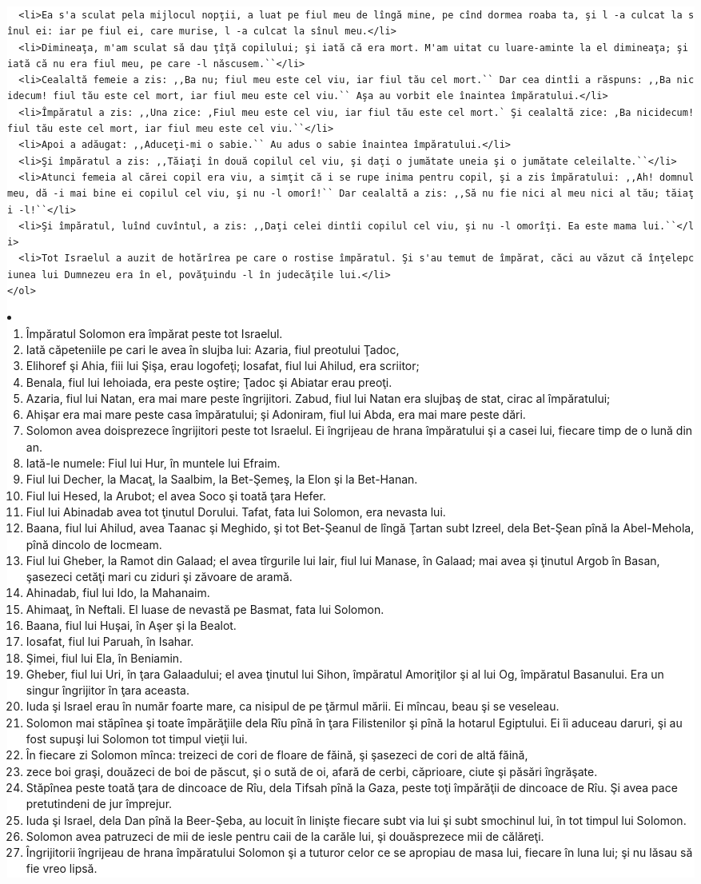      <li>Ea s'a sculat pela mijlocul nopţii, a luat pe fiul meu de lîngă mine, pe cînd dormea roaba ta, şi l -a culcat la sînul ei: iar pe fiul ei, care murise, l -a culcat la sînul meu.</li>
      <li>Dimineaţa, m'am sculat să dau ţîţă copilului; şi iată că era mort. M'am uitat cu luare-aminte la el dimineaţa; şi iată că nu era fiul meu, pe care -l născusem.``</li>
      <li>Cealaltă femeie a zis: ,,Ba nu; fiul meu este cel viu, iar fiul tău cel mort.`` Dar cea dintîi a răspuns: ,,Ba nicidecum! fiul tău este cel mort, iar fiul meu este cel viu.`` Aşa au vorbit ele înaintea împăratului.</li>
      <li>Împăratul a zis: ,,Una zice: ,Fiul meu este cel viu, iar fiul tău este cel mort.` Şi cealaltă zice: ,Ba nicidecum! fiul tău este cel mort, iar fiul meu este cel viu.``</li>
      <li>Apoi a adăugat: ,,Aduceţi-mi o sabie.`` Au adus o sabie înaintea împăratului.</li>
      <li>Şi împăratul a zis: ,,Tăiaţi în două copilul cel viu, şi daţi o jumătate uneia şi o jumătate celeilalte.``</li>
      <li>Atunci femeia al cărei copil era viu, a simţit că i se rupe inima pentru copil, şi a zis împăratului: ,,Ah! domnul meu, dă -i mai bine ei copilul cel viu, şi nu -l omorî!`` Dar cealaltă a zis: ,,Să nu fie nici al meu nici al tău; tăiaţi -l!``</li>
      <li>Şi împăratul, luînd cuvîntul, a zis: ,,Daţi celei dintîi copilul cel viu, şi nu -l omorîţi. Ea este mama lui.``</li>
      <li>Tot Israelul a auzit de hotărîrea pe care o rostise împăratul. Şi s'au temut de împărat, căci au văzut că înţelepciunea lui Dumnezeu era în el, povăţuindu -l în judecăţile lui.</li>
    </ol>
  </li>
  <li>
    <ol>
      <li>Împăratul Solomon era împărat peste tot Israelul.</li>
      <li>Iată căpeteniile pe cari le avea în slujba lui: Azaria, fiul preotului Ţadoc,</li>
      <li>Elihoref şi Ahia, fiii lui Şişa, erau logofeţi; Iosafat, fiul lui Ahilud, era scriitor;</li>
      <li>Benala, fiul lui Iehoiada, era peste oştire; Ţadoc şi Abiatar erau preoţi.</li>
      <li>Azaria, fiul lui Natan, era mai mare peste îngrijitori. Zabud, fiul lui Natan era slujbaş de stat, cirac al împăratului;</li>
      <li>Ahişar era mai mare peste casa împăratului; şi Adoniram, fiul lui Abda, era mai mare peste dări.</li>
      <li>Solomon avea doisprezece îngrijitori peste tot Israelul. Ei îngrijeau de hrana împăratului şi a casei lui, fiecare timp de o lună din an.</li>
      <li>Iată-le numele: Fiul lui Hur, în muntele lui Efraim.</li>
      <li>Fiul lui Decher, la Macaţ, la Saalbim, la Bet-Şemeş, la Elon şi la Bet-Hanan.</li>
      <li>Fiul lui Hesed, la Arubot; el avea Soco şi toată ţara Hefer.</li>
      <li>Fiul lui Abinadab avea tot ţinutul Dorului. Tafat, fata lui Solomon, era nevasta lui.</li>
      <li>Baana, fiul lui Ahilud, avea Taanac şi Meghido, şi tot Bet-Şeanul de lîngă Ţartan subt Izreel, dela Bet-Şean pînă la Abel-Mehola, pînă dincolo de Iocmeam.</li>
      <li>Fiul lui Gheber, la Ramot din Galaad; el avea tîrgurile lui Iair, fiul lui Manase, în Galaad; mai avea şi ţinutul Argob în Basan, şasezeci cetăţi mari cu ziduri şi zăvoare de aramă.</li>
      <li>Ahinadab, fiul lui Ido, la Mahanaim.</li>
      <li>Ahimaaţ, în Neftali. El luase de nevastă pe Basmat, fata lui Solomon.</li>
      <li>Baana, fiul lui Huşai, în Aşer şi la Bealot.</li>
      <li>Iosafat, fiul lui Paruah, în Isahar.</li>
      <li>Şimei, fiul lui Ela, în Beniamin.</li>
      <li>Gheber, fiul lui Uri, în ţara Galaadului; el avea ţinutul lui Sihon, împăratul Amoriţilor şi al lui Og, împăratul Basanului. Era un singur îngrijitor în ţara aceasta.</li>
      <li>Iuda şi Israel erau în număr foarte mare, ca nisipul de pe ţărmul mării. Ei mîncau, beau şi se veseleau.</li>
      <li>Solomon mai stăpînea şi toate împărăţiile dela Rîu pînă în ţara Filistenilor şi pînă la hotarul Egiptului. Ei îi aduceau daruri, şi au fost supuşi lui Solomon tot timpul vieţii lui.</li>
      <li>În fiecare zi Solomon mînca: treizeci de cori de floare de făină, şi şasezeci de cori de altă făină,</li>
      <li>zece boi graşi, douăzeci de boi de păscut, şi o sută de oi, afară de cerbi, căprioare, ciute şi păsări îngrăşate.</li>
      <li>Stăpînea peste toată ţara de dincoace de Rîu, dela Tifsah pînă la Gaza, peste toţi împărăţii de dincoace de Rîu. Şi avea pace pretutindeni de jur împrejur.</li>
      <li>Iuda şi Israel, dela Dan pînă la Beer-Şeba, au locuit în linişte fiecare subt via lui şi subt smochinul lui, în tot timpul lui Solomon.</li>
      <li>Solomon avea patruzeci de mii de iesle pentru caii de la carăle lui, şi douăsprezece mii de călăreţi.</li>
      <li>Îngrijitorii îngrijeau de hrana împăratului Solomon şi a tuturor celor ce se apropiau de masa lui, fiecare în luna lui; şi nu lăsau să fie vreo lipsă.</li>